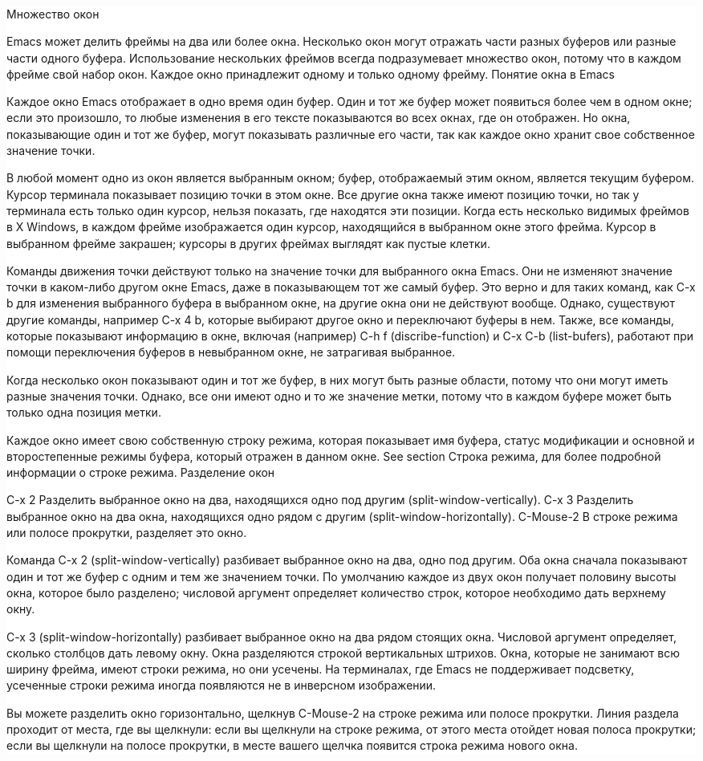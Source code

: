  Множество окон

Emacs может делить фреймы на два или более окна. Несколько окон могут отражать части разных буферов или разные части одного буфера. Использование нескольких фреймов всегда подразумевает множество окон, потому что в каждом фрейме свой набор окон. Каждое окно принадлежит одному и только одному фрейму.
Понятие окна в Emacs

Каждое окно Emacs отображает в одно время один буфер. Один и тот же буфер может появиться более чем в одном окне; если это произошло, то любые изменения в его тексте показываются во всех окнах, где он отображен. Но окна, показывающие один и тот же буфер, могут показывать различные его части, так как каждое окно хранит свое собственное значение точки.

В любой момент одно из окон является выбранным окном; буфер, отображаемый этим окном, является текущим буфером. Курсор терминала показывает позицию точки в этом окне. Все другие окна также имеют позицию точки, но так у терминала есть только один курсор, нельзя показать, где находятся эти позиции. Когда есть несколько видимых фреймов в X Windows, в каждом фрейме изображается один курсор, находящийся в выбранном окне этого фрейма. Курсор в выбранном фрейме закрашен; курсоры в других фреймах выглядят как пустые клетки.

Команды движения точки действуют только на значение точки для выбранного окна Emacs. Они не изменяют значение точки в каком-либо другом окне Emacs, даже в показывающем тот же самый буфер. Это верно и для таких команд, как C-x b для изменения выбранного буфера в выбранном окне, на другие окна они не действуют вообще. Однако, существуют другие команды, например C-x 4 b, которые выбирают другое окно и переключают буферы в нем. Также, все команды, которые показывают информацию в окне, включая (например) C-h f (discribe-function) и C-x C-b (list-bufers), работают при помощи переключения буферов в невыбранном окне, не затрагивая выбранное.

Когда несколько окон показывают один и тот же буфер, в них могут быть разные области, потому что они могут иметь разные значения точки. Однако, все они имеют одно и то же значение метки, потому что в каждом буфере может быть только одна позиция метки.

Каждое окно имеет свою собственную строку режима, которая показывает имя буфера, статус модификации и основной и второстепенные режимы буфера, который отражен в данном окне. See section Строка режима, для более подробной информации о строке режима.
Разделение окон

C-x 2
    Разделить выбранное окно на два, находящихся одно под другим (split-window-vertically).
C-x 3
    Разделить выбранное окно на два окна, находящихся одно рядом с другим (split-window-horizontally).
C-Mouse-2
    В строке режима или полосе прокрутки, разделяет это окно.

Команда C-x 2 (split-window-vertically) разбивает выбранное окно на два, одно под другим. Оба окна cначала показывают один и тот же буфер с одним и тем же значением точки. По умолчанию каждое из двух окон получает половину высоты окна, которое было разделено; числовой аргумент определяет количество строк, которое необходимо дать верхнему окну.

C-x 3 (split-window-horizontally) разбивает выбранное окно на два рядом стоящих окна. Числовой аргумент определяет, сколько столбцов дать левому окну. Окна разделяются строкой вертикальных штрихов. Окна, которые не занимают всю ширину фрейма, имеют строки режима, но они усечены. На терминалах, где Emacs не поддерживает подсветку, усеченные строки режима иногда появляются не в инверсном изображении.

Вы можете разделить окно горизонтально, щелкнув C-Mouse-2 на строке режима или полосе прокрутки. Линия раздела проходит от места, где вы щелкнули: если вы щелкнули на строке режима, от этого места отойдет новая полоса прокрутки; если вы щелкнули на полосе прокрутки, в месте вашего щелчка появится строка режима нового окна.
